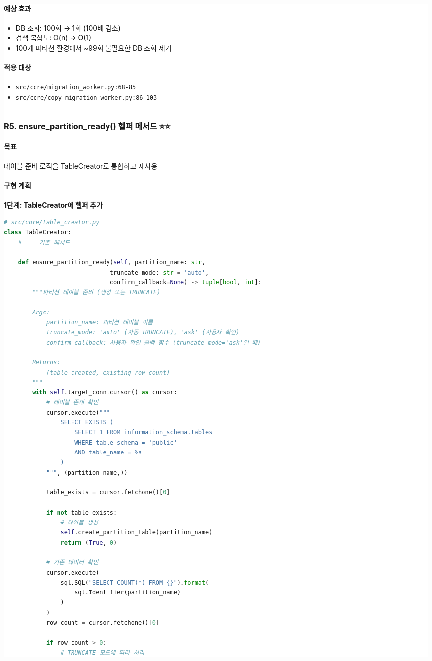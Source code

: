 #### 예상 효과
- DB 조회: 100회 → 1회 (100배 감소)
- 검색 복잡도: O(n) → O(1)
- 100개 파티션 환경에서 ~99회 불필요한 DB 조회 제거

#### 적용 대상
- `src/core/migration_worker.py:68-85`
- `src/core/copy_migration_worker.py:86-103`

---

### R5. ensure_partition_ready() 헬퍼 메서드 ⭐⭐

#### 목표
테이블 준비 로직을 TableCreator로 통합하고 재사용

#### 구현 계획

**1단계: TableCreator에 헬퍼 추가**
```python
# src/core/table_creator.py
class TableCreator:
    # ... 기존 메서드 ...

    def ensure_partition_ready(self, partition_name: str,
                              truncate_mode: str = 'auto',
                              confirm_callback=None) -> tuple[bool, int]:
        """파티션 테이블 준비 (생성 또는 TRUNCATE)

        Args:
            partition_name: 파티션 테이블 이름
            truncate_mode: 'auto' (자동 TRUNCATE), 'ask' (사용자 확인)
            confirm_callback: 사용자 확인 콜백 함수 (truncate_mode='ask'일 때)

        Returns:
            (table_created, existing_row_count)
        """
        with self.target_conn.cursor() as cursor:
            # 테이블 존재 확인
            cursor.execute("""
                SELECT EXISTS (
                    SELECT 1 FROM information_schema.tables
                    WHERE table_schema = 'public'
                    AND table_name = %s
                )
            """, (partition_name,))

            table_exists = cursor.fetchone()[0]

            if not table_exists:
                # 테이블 생성
                self.create_partition_table(partition_name)
                return (True, 0)

            # 기존 데이터 확인
            cursor.execute(
                sql.SQL("SELECT COUNT(*) FROM {}").format(
                    sql.Identifier(partition_name)
                )
            )
            row_count = cursor.fetchone()[0]

            if row_count > 0:
                # TRUNCATE 모드에 따라 처리
```